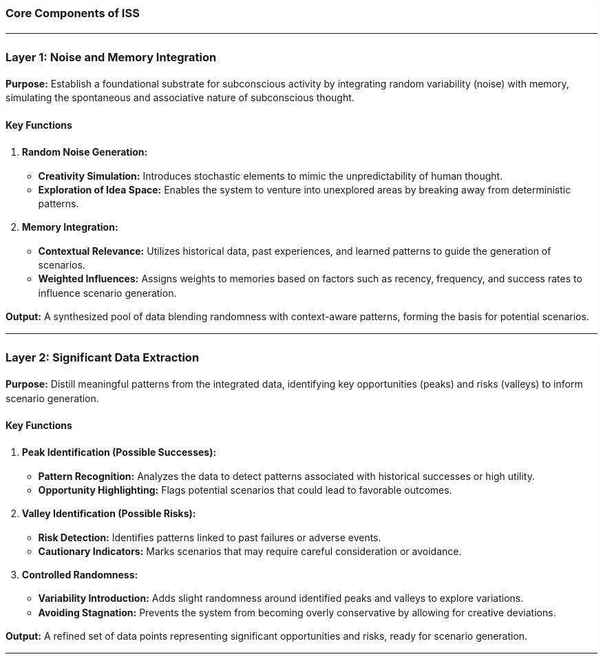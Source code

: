 ### **Core Components of ISS**

---

### **Layer 1: Noise and Memory Integration**

**Purpose:** Establish a foundational substrate for subconscious activity by integrating random variability (noise) with memory, simulating the spontaneous and associative nature of subconscious thought.

#### **Key Functions**

1. **Random Noise Generation:**
   - **Creativity Simulation:** Introduces stochastic elements to mimic the unpredictability of human thought.
   - **Exploration of Idea Space:** Enables the system to venture into unexplored areas by breaking away from deterministic patterns.

2. **Memory Integration:**
   - **Contextual Relevance:** Utilizes historical data, past experiences, and learned patterns to guide the generation of scenarios.
   - **Weighted Influences:** Assigns weights to memories based on factors such as recency, frequency, and success rates to influence scenario generation.

**Output:** A synthesized pool of data blending randomness with context-aware patterns, forming the basis for potential scenarios.

---

### **Layer 2: Significant Data Extraction**

**Purpose:** Distill meaningful patterns from the integrated data, identifying key opportunities (peaks) and risks (valleys) to inform scenario generation.

#### **Key Functions**

1. **Peak Identification (Possible Successes):**
   - **Pattern Recognition:** Analyzes the data to detect patterns associated with historical successes or high utility.
   - **Opportunity Highlighting:** Flags potential scenarios that could lead to favorable outcomes.

2. **Valley Identification (Possible Risks):**
   - **Risk Detection:** Identifies patterns linked to past failures or adverse events.
   - **Cautionary Indicators:** Marks scenarios that may require careful consideration or avoidance.

3. **Controlled Randomness:**
   - **Variability Introduction:** Adds slight randomness around identified peaks and valleys to explore variations.
   - **Avoiding Stagnation:** Prevents the system from becoming overly conservative by allowing for creative deviations.

**Output:** A refined set of data points representing significant opportunities and risks, ready for scenario generation.

---
